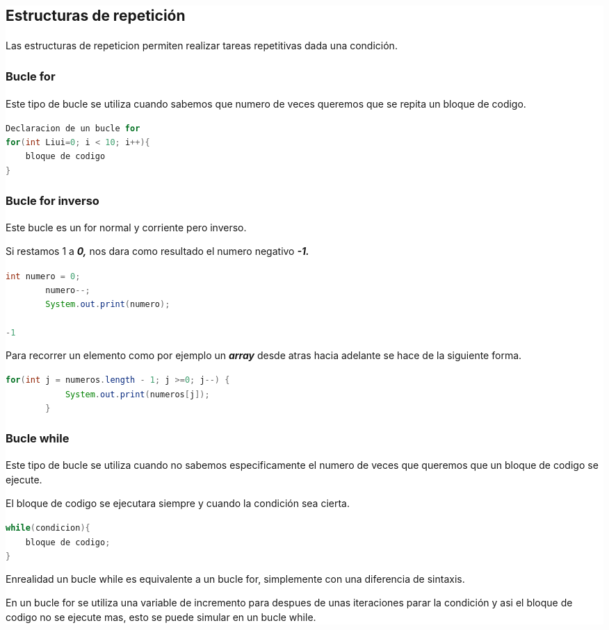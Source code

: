 ## Estructuras de repetición

Las estructuras de repeticion permiten realizar tareas repetitivas dada una condición.

### Bucle for

Este tipo de bucle se utiliza cuando sabemos que numero de veces queremos que se repita un bloque de codigo.

```java
Declaracion de un bucle for
for(int Liui=0; i < 10; i++){
	bloque de codigo
}
```

### Bucle for inverso

Este bucle es un for normal y corriente pero inverso.

Si restamos 1 a ***0,*** nos dara como resultado el numero negativo ***-1.***

```java
int numero = 0;
        numero--;
        System.out.print(numero);

-1
```

Para recorrer un elemento como por ejemplo un ***array*** desde atras hacia adelante se hace de la siguiente forma.

```java
for(int j = numeros.length - 1; j >=0; j--) {
            System.out.print(numeros[j]);
        }
```

### Bucle while

Este tipo de bucle se utiliza cuando no sabemos especificamente el numero de veces que queremos que un bloque de codigo se ejecute.

El bloque de codigo se ejecutara siempre y cuando la condición sea cierta.

```java
while(condicion){
	bloque de codigo;
}
```

Enrealidad un bucle while es equivalente a un bucle for, simplemente con una diferencia de sintaxis.

En un bucle for se utiliza una variable de incremento para despues de unas iteraciones parar la condición y asi el bloque de codigo no se ejecute mas, esto se puede simular en un bucle while.
